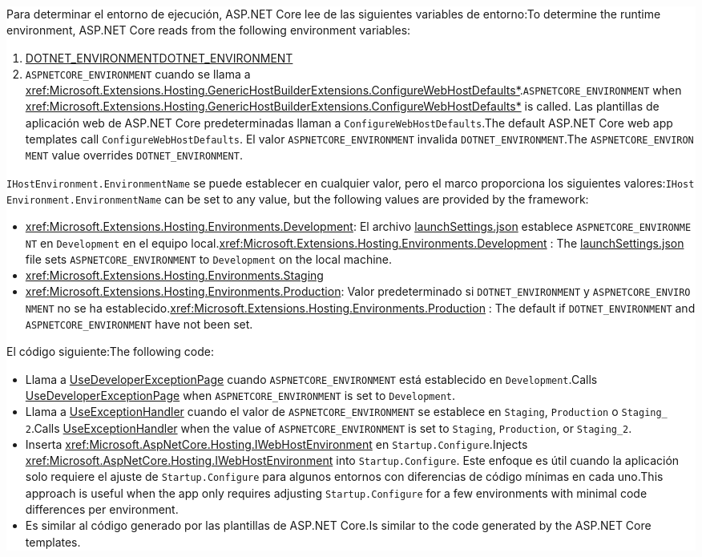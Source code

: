 <span data-ttu-id="c88ff-108">Para determinar el entorno de ejecución, ASP.NET Core lee de las siguientes variables de entorno:</span><span class="sxs-lookup"><span data-stu-id="c88ff-108">To determine the runtime environment, ASP.NET Core reads from the following environment variables:</span></span>

1. [<span data-ttu-id="c88ff-109">DOTNET_ENVIRONMENT</span><span class="sxs-lookup"><span data-stu-id="c88ff-109">DOTNET_ENVIRONMENT</span></span>](xref:fundamentals/configuration/index#default-host-configuration)
1. <span data-ttu-id="c88ff-110">`ASPNETCORE_ENVIRONMENT` cuando se llama a <xref:Microsoft.Extensions.Hosting.GenericHostBuilderExtensions.ConfigureWebHostDefaults*>.</span><span class="sxs-lookup"><span data-stu-id="c88ff-110">`ASPNETCORE_ENVIRONMENT` when <xref:Microsoft.Extensions.Hosting.GenericHostBuilderExtensions.ConfigureWebHostDefaults*> is called.</span></span> <span data-ttu-id="c88ff-111">Las plantillas de aplicación web de ASP.NET Core predeterminadas llaman a `ConfigureWebHostDefaults`.</span><span class="sxs-lookup"><span data-stu-id="c88ff-111">The default ASP.NET Core web app templates call `ConfigureWebHostDefaults`.</span></span> <span data-ttu-id="c88ff-112">El valor `ASPNETCORE_ENVIRONMENT` invalida `DOTNET_ENVIRONMENT`.</span><span class="sxs-lookup"><span data-stu-id="c88ff-112">The `ASPNETCORE_ENVIRONMENT` value overrides `DOTNET_ENVIRONMENT`.</span></span>

<span data-ttu-id="c88ff-113">`IHostEnvironment.EnvironmentName` se puede establecer en cualquier valor, pero el marco proporciona los siguientes valores:</span><span class="sxs-lookup"><span data-stu-id="c88ff-113">`IHostEnvironment.EnvironmentName` can be set to any value, but the following values are provided by the framework:</span></span>

* <span data-ttu-id="c88ff-114"><xref:Microsoft.Extensions.Hosting.Environments.Development>: El archivo [launchSettings.json](#lsj) establece `ASPNETCORE_ENVIRONMENT` en `Development` en el equipo local.</span><span class="sxs-lookup"><span data-stu-id="c88ff-114"><xref:Microsoft.Extensions.Hosting.Environments.Development> : The [launchSettings.json](#lsj) file sets `ASPNETCORE_ENVIRONMENT` to `Development` on the local machine.</span></span>
* <xref:Microsoft.Extensions.Hosting.Environments.Staging>
* <span data-ttu-id="c88ff-115"><xref:Microsoft.Extensions.Hosting.Environments.Production>: Valor predeterminado si `DOTNET_ENVIRONMENT` y `ASPNETCORE_ENVIRONMENT` no se ha establecido.</span><span class="sxs-lookup"><span data-stu-id="c88ff-115"><xref:Microsoft.Extensions.Hosting.Environments.Production> : The default if `DOTNET_ENVIRONMENT` and `ASPNETCORE_ENVIRONMENT` have not been set.</span></span>

<span data-ttu-id="c88ff-116">El código siguiente:</span><span class="sxs-lookup"><span data-stu-id="c88ff-116">The following code:</span></span>

* <span data-ttu-id="c88ff-117">Llama a [UseDeveloperExceptionPage](/dotnet/api/microsoft.aspnetcore.builder.developerexceptionpageextensions.usedeveloperexceptionpage) cuando `ASPNETCORE_ENVIRONMENT` está establecido en `Development`.</span><span class="sxs-lookup"><span data-stu-id="c88ff-117">Calls [UseDeveloperExceptionPage](/dotnet/api/microsoft.aspnetcore.builder.developerexceptionpageextensions.usedeveloperexceptionpage) when `ASPNETCORE_ENVIRONMENT` is set to `Development`.</span></span>
* <span data-ttu-id="c88ff-118">Llama a [UseExceptionHandler](/dotnet/api/microsoft.aspnetcore.builder.exceptionhandlerextensions.useexceptionhandler) cuando el valor de `ASPNETCORE_ENVIRONMENT` se establece en `Staging`, `Production` o `Staging_2`.</span><span class="sxs-lookup"><span data-stu-id="c88ff-118">Calls [UseExceptionHandler](/dotnet/api/microsoft.aspnetcore.builder.exceptionhandlerextensions.useexceptionhandler) when the value of `ASPNETCORE_ENVIRONMENT` is set to `Staging`, `Production`, or  `Staging_2`.</span></span>
* <span data-ttu-id="c88ff-119">Inserta <xref:Microsoft.AspNetCore.Hosting.IWebHostEnvironment> en `Startup.Configure`.</span><span class="sxs-lookup"><span data-stu-id="c88ff-119">Injects <xref:Microsoft.AspNetCore.Hosting.IWebHostEnvironment> into `Startup.Configure`.</span></span> <span data-ttu-id="c88ff-120">Este enfoque es útil cuando la aplicación solo requiere el ajuste de `Startup.Configure` para algunos entornos con diferencias de código mínimas en cada uno.</span><span class="sxs-lookup"><span data-stu-id="c88ff-120">This approach is useful when the app only requires adjusting `Startup.Configure` for a few environments with minimal code differences per environment.</span></span>
* <span data-ttu-id="c88ff-121">Es similar al código generado por las plantillas de ASP.NET Core.</span><span class="sxs-lookup"><span data-stu-id="c88ff-121">Is similar to the code generated by the ASP.NET Core templates.</span></span>
